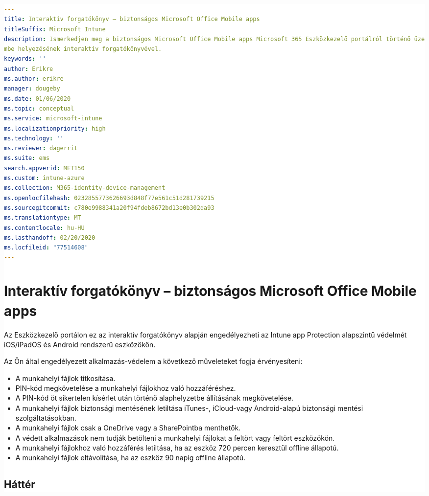```yaml
---
title: Interaktív forgatókönyv – biztonságos Microsoft Office Mobile apps
titleSuffix: Microsoft Intune
description: Ismerkedjen meg a biztonságos Microsoft Office Mobile apps Microsoft 365 Eszközkezelő portálról történő üzembe helyezésének interaktív forgatókönyvével.
keywords: ''
author: Erikre
ms.author: erikre
manager: dougeby
ms.date: 01/06/2020
ms.topic: conceptual
ms.service: microsoft-intune
ms.localizationpriority: high
ms.technology: ''
ms.reviewer: dagerrit
ms.suite: ems
search.appverid: MET150
ms.custom: intune-azure
ms.collection: M365-identity-device-management
ms.openlocfilehash: 0232855773626693d848f77e561c51d281739215
ms.sourcegitcommit: c780e9988341a20f94fdeb8672bd13e0b302da93
ms.translationtype: MT
ms.contentlocale: hu-HU
ms.lasthandoff: 02/20/2020
ms.locfileid: "77514608"
---
```

# <a name="guided-scenario---secure-microsoft-office-mobile-apps"></a>Interaktív forgatókönyv – biztonságos Microsoft Office Mobile apps 

Az Eszközkezelő portálon ez az interaktív forgatókönyv alapján engedélyezheti az Intune app Protection alapszintű védelmét iOS/iPadOS és Android rendszerű eszközökön.

Az Ön által engedélyezett alkalmazás-védelem a következő műveleteket fogja érvényesíteni: 
- A munkahelyi fájlok titkosítása.
- PIN-kód megkövetelése a munkahelyi fájlokhoz való hozzáféréshez.
- A PIN-kód öt sikertelen kísérlet után történő alaphelyzetbe állításának megkövetelése.
- A munkahelyi fájlok biztonsági mentésének letiltása iTunes-, iCloud-vagy Android-alapú biztonsági mentési szolgáltatásokban.  
- A munkahelyi fájlok csak a OneDrive vagy a SharePointba menthetők.
- A védett alkalmazások nem tudják betölteni a munkahelyi fájlokat a feltört vagy feltört eszközökön.
- A munkahelyi fájlokhoz való hozzáférés letiltása, ha az eszköz 720 percen keresztül offline állapotú.
- A munkahelyi fájlok eltávolítása, ha az eszköz 90 napig offline állapotú. 

## <a name="background"></a>Háttér
